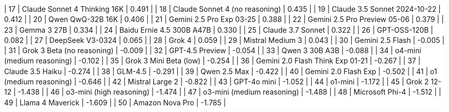 | 17 | Claude Sonnet 4 Thinking 16K | 0.491 |
| 18 | Claude Sonnet 4 (no reasoning) | 0.435 |
| 19 | Claude 3.5 Sonnet 2024-10-22 | 0.412 |
| 20 | Qwen QwQ-32B 16K | 0.406 |
| 21 | Gemini 2.5 Pro Exp 03-25 | 0.388 |
| 22 | Gemini 2.5 Pro Preview 05-06 | 0.379 |
| 23 | Gemma 3 27B | 0.334 |
| 24 | Baidu Ernie 4.5 300B A47B | 0.330 |
| 25 | Claude 3.7 Sonnet | 0.322 |
| 26 | GPT-OSS-120B | 0.082 |
| 27 | DeepSeek V3-0324 | 0.065 |
| 28 | Grok 4 | 0.059 |
| 29 | Mistral Medium 3 | 0.043 |
| 30 | Gemini 2.5 Flash | -0.005 |
| 31 | Grok 3 Beta (no reasoning) | -0.009 |
| 32 | GPT-4.5 Preview | -0.054 |
| 33 | Qwen 3 30B A3B | -0.088 |
| 34 | o4-mini (medium reasoning) | -0.102 |
| 35 | Grok 3 Mini Beta (low) | -0.254 |
| 36 | Gemini 2.0 Flash Think Exp 01-21 | -0.267 |
| 37 | Claude 3.5 Haiku | -0.274 |
| 38 | GLM-4.5 | -0.291 |
| 39 | Qwen 2.5 Max | -0.422 |
| 40 | Gemini 2.0 Flash Exp | -0.502 |
| 41 | o1 (medium reasoning) | -0.646 |
| 42 | Mistral Large 2 | -0.822 |
| 43 | GPT-4o mini | -1.052 |
| 44 | o1-mini | -1.172 |
| 45 | Grok 2 12-12 | -1.438 |
| 46 | o3-mini (high reasoning) | -1.474 |
| 47 | o3-mini (medium reasoning) | -1.488 |
| 48 | Microsoft Phi-4 | -1.512 |
| 49 | Llama 4 Maverick | -1.609 |
| 50 | Amazon Nova Pro | -1.785 |
